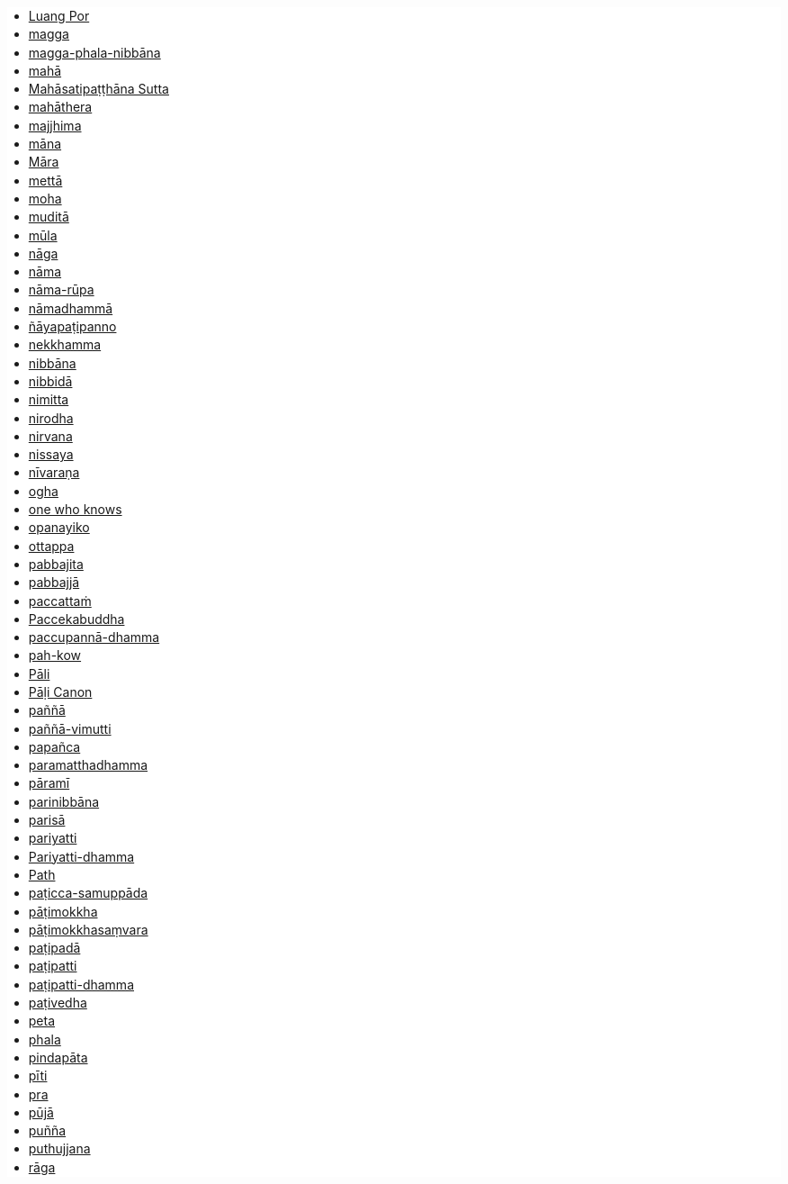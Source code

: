 * [Luang Por](#luang-por)
* [magga](#magga)
* [magga-phala-nibbāna](#magga-phala-nibbana)
* [mahā](#maha)
* [Mahāsatipaṭṭhāna Sutta](#mahasatipatthana-sutta)
* [mahāthera](#mahathera)
* [majjhima](#majjhima)
* [māna](#mana)
* [Māra](#mara)
* [mettā](#metta)
* [moha](#moha)
* [muditā](#mudita)
* [mūla](#mula)
* [nāga](#naga)
* [nāma](#nama)
* [nāma-rūpa](#nama-rupa)
* [nāmadhammā](#namadhamma)
* [ñāyapaṭipanno](#nayapatipanno)
* [nekkhamma](#nekkhamma)
* [nibbāna](#nibbana)
* [nibbidā](#nibbida)
* [nimitta](#nimitta)
* [nirodha](#nirodha)
* [nirvana](#nirvana)
* [nissaya](#nissaya)
* [nīvaraṇa](#nivarana)
* [ogha](#ogha)
* [one who knows](#one-who-knows)
* [opanayiko](#opanayiko)
* [ottappa](#ottappa)
* [pabbajita](#pabbajita)
* [pabbajjā](#pabbajja)
* [paccattaṁ](#paccattam)
* [Paccekabuddha](#paccekabuddha)
* [paccupannā-dhamma](#paccupanna-dhamma)
* [pah-kow](#pah-kow)
* [Pāli](#pali)
* [Pāḷi Canon](#pali-canon)
* [paññā](#panna)
* [paññā-vimutti](#panna-vimutti)
* [papañca](#papanca)
* [paramatthadhamma](#paramatthadhamma)
* [pāramī](#parami)
* [parinibbāna](#parinibbana)
* [parisā](#parisa)
* [pariyatti](#pariyatti)
* [Pariyatti-dhamma](#pariyatti-dhamma)
* [Path](#path)
* [paṭicca-samuppāda](#paticca-samuppada)
* [pāṭimokkha](#patimokkha)
* [pāṭimokkhasaṃvara](#patimokkhasamvara)
* [paṭipadā](#patipada)
* [paṭipatti](#patipatti)
* [paṭipatti-dhamma](#patipatti-dhamma)
* [paṭivedha](#pativedha)
* [peta](#peta)
* [phala](#phala)
* [pindapāta](#pindapata)
* [pīti](#piti)
* [pra](#pra)
* [pūjā](#puja)
* [puñña](#punna)
* [puthujjana](#puthujjana)
* [rāga](#raga)